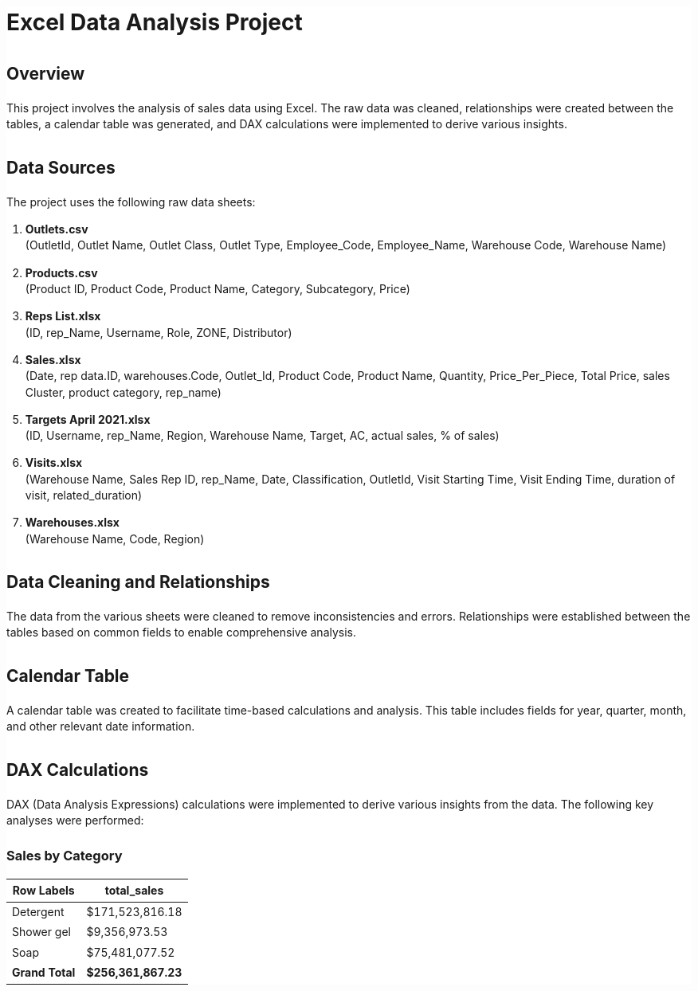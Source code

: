 # Excel Data Analysis Project

## Overview

This project involves the analysis of sales data using Excel. The raw data was cleaned, relationships were created between the tables, a calendar table was generated, and DAX calculations were implemented to derive various insights. 

## Data Sources

The project uses the following raw data sheets:

1. **Outlets.csv**  
    (OutletId, Outlet Name, Outlet Class, Outlet Type, Employee_Code, Employee_Name, Warehouse Code, Warehouse Name)

2. **Products.csv**  
    (Product ID, Product Code, Product Name, Category, Subcategory, Price)

3. **Reps List.xlsx**  
    (ID, rep_Name, Username, Role, ZONE, Distributor)

4. **Sales.xlsx**  
    (Date, rep data.ID, warehouses.Code, Outlet_Id, Product Code, Product Name, Quantity, Price_Per_Piece, Total Price, sales Cluster, product category, rep_name)

5. **Targets April 2021.xlsx**  
    (ID, Username, rep_Name, Region, Warehouse Name, Target, AC, actual sales, % of sales)

6. **Visits.xlsx**  
    (Warehouse Name, Sales Rep ID, rep_Name, Date, Classification, OutletId, Visit Starting Time, Visit Ending Time, duration of visit, related_duration)

7. **Warehouses.xlsx**  
    (Warehouse Name, Code, Region)

## Data Cleaning and Relationships

The data from the various sheets were cleaned to remove inconsistencies and errors. Relationships were established between the tables based on common fields to enable comprehensive analysis.

## Calendar Table

A calendar table was created to facilitate time-based calculations and analysis. This table includes fields for year, quarter, month, and other relevant date information.

## DAX Calculations

DAX (Data Analysis Expressions) calculations were implemented to derive various insights from the data. The following key analyses were performed:

### Sales by Category
| Row Labels | total_sales |
|------------|--------------|
| Detergent  | $171,523,816.18 |
| Shower gel | $9,356,973.53 |
| Soap       | $75,481,077.52 |
| **Grand Total** | **$256,361,867.23** |
